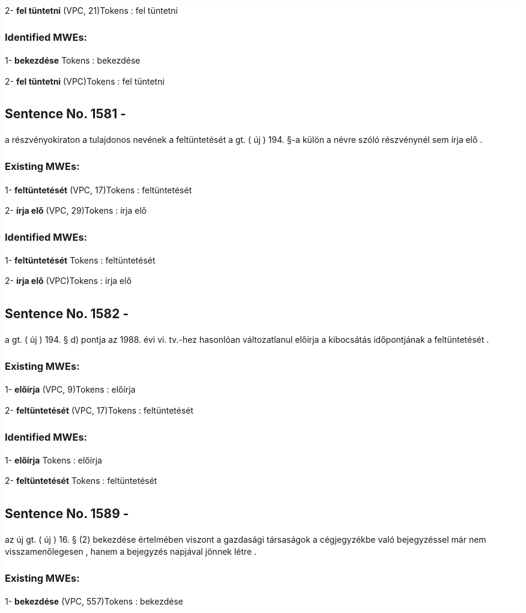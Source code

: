 2- **fel tüntetni** (VPC, 21)Tokens : 
fel
tüntetni

### Identified MWEs: 
1- **bekezdése** Tokens : 
bekezdése

2- **fel tüntetni** (VPC)Tokens : 
fel
tüntetni

## Sentence No. 1581 - 
a részvényokiraton a tulajdonos nevének a feltüntetését a gt. ( új ) 194. §-a külön a névre szóló részvénynél sem írja elő . 
### Existing MWEs: 
1- **feltüntetését** (VPC, 17)Tokens : 
feltüntetését

2- **írja elő** (VPC, 29)Tokens : 
írja
elő

### Identified MWEs: 
1- **feltüntetését** Tokens : 
feltüntetését

2- **írja elő** (VPC)Tokens : 
írja
elő

## Sentence No. 1582 - 
a gt. ( új ) 194. § d) pontja az 1988. évi vi. tv.-hez hasonlóan változatlanul előírja a kibocsátás időpontjának a feltüntetését . 
### Existing MWEs: 
1- **előírja** (VPC, 9)Tokens : 
előírja

2- **feltüntetését** (VPC, 17)Tokens : 
feltüntetését

### Identified MWEs: 
1- **előírja** Tokens : 
előírja

2- **feltüntetését** Tokens : 
feltüntetését

## Sentence No. 1589 - 
az új gt. ( új ) 16. § (2) bekezdése értelmében viszont a gazdasági társaságok a cégjegyzékbe való bejegyzéssel már nem visszamenőlegesen , hanem a bejegyzés napjával jönnek létre . 
### Existing MWEs: 
1- **bekezdése** (VPC, 557)Tokens : 
bekezdése
